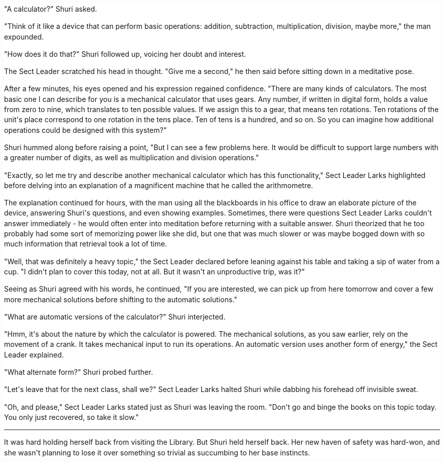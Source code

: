 "A calculator?" Shuri asked.

"Think of it like a device that can perform basic operations: addition, subtraction, multiplication, division, maybe more," the man expounded.

"How does it do that?" Shuri followed up, voicing her doubt and interest.

The Sect Leader scratched his head in thought. "Give me a second," he then said before sitting down in a meditative pose.

After a few minutes, his eyes opened and his expression regained confidence. "There are many kinds of calculators. The most basic one I can describe for you is a mechanical calculator that uses gears. Any number, if written in digital form, holds a value from zero to nine, which translates to ten possible values. If we assign this to a gear, that means ten rotations. Ten rotations of the unit's place correspond to one rotation in the tens place. Ten of tens is a hundred, and so on. So you can imagine how additional operations could be designed with this system?"

Shuri hummed along before raising a point, "But I can see a few problems here. It would be difficult to support large numbers with a greater number of digits, as well as multiplication and division operations."

"Exactly, so let me try and describe another mechanical calculator which has this functionality," Sect Leader Larks highlighted before delving into an explanation of a magnificent machine that he called the arithmometre.

The explanation continued for hours, with the man using all the blackboards in his office to draw an elaborate picture of the device, answering Shuri's questions, and even showing examples. Sometimes, there were questions Sect Leader Larks couldn't answer immediately - he would often enter into meditation before returning with a suitable answer. Shuri theorized that he too probably had some sort of memorizing power like she did, but one that was much slower or was maybe bogged down with so much information that retrieval took a lot of time.

"Well, that was definitely a heavy topic," the Sect Leader declared before leaning against his table and taking a sip of water from a cup. "I didn't plan to cover this today, not at all. But it wasn't an unproductive trip, was it?"

Seeing as Shuri agreed with his words, he continued, "If you are interested, we can pick up from here tomorrow and cover a few more mechanical solutions before shifting to the automatic solutions."

"What are automatic versions of the calculator?" Shuri interjected.

"Hmm, it's about the nature by which the calculator is powered. The mechanical solutions, as you saw earlier, rely on the movement of a crank. It takes mechanical input to run its operations. An automatic version uses another form of energy," the Sect Leader explained.

"What alternate form?" Shuri probed further.

"Let's leave that for the next class, shall we?" Sect Leader Larks halted Shuri while dabbing his forehead off invisible sweat.

"Oh, and please," Sect Leader Larks stated just as Shuri was leaving the room. "Don't go and binge the books on this topic today. You only just recovered, so take it slow."

____

It was hard holding herself back from visiting the Library. But Shuri held herself back. Her new haven of safety was hard-won, and she wasn't planning to lose it over something so trivial as succumbing to her base instincts.
